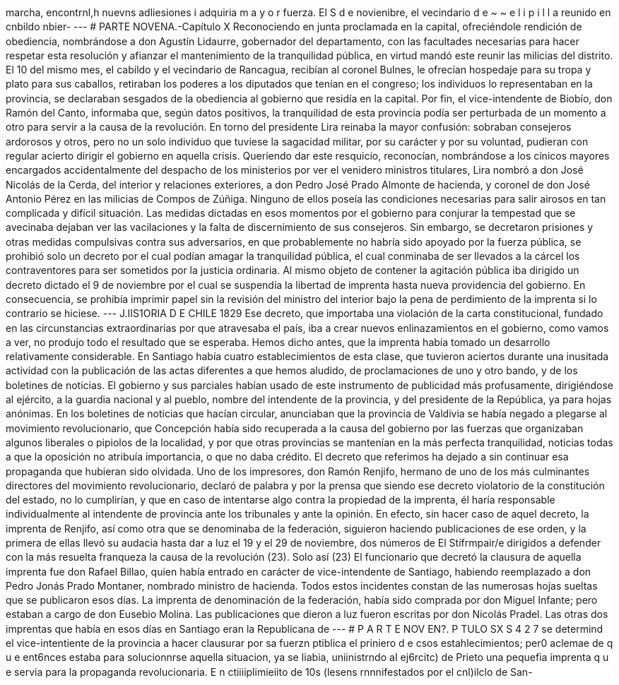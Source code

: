 marcha, encontrnl,h nuevns adliesiones i adquiria m a y o r fuerza. El S d e novienibre, el vecindario d e ~ ~ e l i p i l l a reunido en cnbildo nbier- --- # PARTE NOVENA.-Capítulo X Reconociendo en junta proclamada en la capital, ofreciéndole rendición de obediencia, nombrándose a don Agustín Lidaurre, gobernador del departamento, con las facultades necesarias para hacer respetar esta resolución y afianzar el mantenimiento de la tranquilidad pública, en virtud mandó este reunir las milicias del distrito. El 10 del mismo mes, el cabildo y el vecindario de Rancagua, recibían al coronel Bulnes, le ofrecían hospedaje para su tropa y plato para sus caballos, retiraban los poderes a los diputados que tenían en el congreso; los individuos lo representaban en la provincia, se declaraban sesgados de la obediencia al gobierno que residía en la capital. Por fin, el vice-intendente de Biobío, don Ramón del Canto, informaba que, según datos positivos, la tranquilidad de esta provincia podía ser perturbada de un momento a otro para servir a la causa de la revolución. En torno del presidente Lira reinaba la mayor confusión: sobraban consejeros ardorosos y otros, pero no un solo individuo que tuviese la sagacidad militar, por su carácter y por su voluntad, pudieran con regular acierto dirigir el gobierno en aquella crisis. Queriendo dar este resquicio, reconocían, nombrándose a los cínicos mayores encargados accidentalmente del despacho de los ministerios por ver el venidero ministros titulares, Lira nombró a don José Nicolás de la Cerda, del interior y relaciones exteriores, a don Pedro José Prado Almonte de hacienda, y coronel de don José Antonio Pérez en las milicias de Compos de Zúñiga. Ninguno de ellos poseía las condiciones necesarias para salir airosos en tan complicada y difícil situación. Las medidas dictadas en esos momentos por el gobierno para conjurar la tempestad que se avecinaba dejaban ver las vacilaciones y la falta de discernimiento de sus consejeros. Sin embargo, se decretaron prisiones y otras medidas compulsivas contra sus adversarios, en que probablemente no habría sido apoyado por la fuerza pública, se prohibió solo un decreto por el cual podían amagar la tranquilidad pública, el cual conminaba de ser llevados a la cárcel los contraventores para ser sometidos por la justicia ordinaria. Al mismo objeto de contener la agitación pública iba dirigido un decreto dictado el 9 de noviembre por el cual se suspendía la libertad de imprenta hasta nueva providencia del gobierno. En consecuencia, se prohibía imprimir papel sin la revisión del ministro del interior bajo la pena de perdimiento de la imprenta si lo contrario se hiciese. --- J.IIS1ORIA D E CHILE 1829 Ese decreto, que importaba una violación de la carta constitucional, fundado en las circunstancias extraordinarias por que atravesaba el país, iba a crear nuevos enlinazamientos en el gobierno, como vamos a ver, no produjo todo el resultado que se esperaba. Hemos dicho antes, que la imprenta había tomado un desarrollo relativamente considerable. En Santiago había cuatro establecimientos de esta clase, que tuvieron aciertos durante una inusitada actividad con la publicación de las actas diferentes a que hemos aludido, de proclamaciones de uno y otro bando, y de los boletines de noticias. El gobierno y sus parciales habían usado de este instrumento de publicidad más profusamente, dirigiéndose al ejército, a la guardia nacional y al pueblo, nombre del intendente de la provincia, y del presidente de la República, ya para hojas anónimas. En los boletines de noticias que hacían circular, anunciaban que la provincia de Valdivia se había negado a plegarse al movimiento revolucionario, que Concepción había sido recuperada a la causa del gobierno por las fuerzas que organizaban algunos liberales o pipiolos de la localidad, y por que otras provincias se mantenían en la más perfecta tranquilidad, noticias todas a que la oposición no atribuía importancia, o que no daba crédito. El decreto que referimos ha dejado a sin continuar esa propaganda que hubieran sido olvidada. Uno de los impresores, don Ramón Renjifo, hermano de uno de los más culminantes directores del movimiento revolucionario, declaró de palabra y por la prensa que siendo ese decreto violatorio de la constitución del estado, no lo cumplirían, y que en caso de intentarse algo contra la propiedad de la imprenta, él haría responsable individualmente al intendente de provincia ante los tribunales y ante la opinión. En efecto, sin hacer caso de aquel decreto, la imprenta de Renjifo, así como otra que se denominaba de la federación, siguieron haciendo publicaciones de ese orden, y la primera de ellas llevó su audacia hasta dar a luz el 19 y el 29 de noviembre, dos números de El Stífrmpair/e dirigidos a defender con la más resuelta franqueza la causa de la revolución (23). Solo así (23) El funcionario que decretó la clausura de aquella imprenta fue don Rafael Billao, quien había entrado en carácter de vice-intendente de Santiago, habiendo reemplazado a don Pedro Jonás Prado Montaner, nombrado ministro de hacienda. Todos estos incidentes constan de las numerosas hojas sueltas que se publicaron esos días. La imprenta de denominación de la federación, había sido comprada por don Miguel Infante; pero estaban a cargo de don Eusebio Molina. Las publicaciones que dieron a luz fueron escritas por don Nicolás Pradel. Las otras dos imprentas que había en esos días en Santiago eran la Republicana de --- # P A R T E NOV EN?\. P TULO SX S 4 2 7 se determind el vice-intentiente de la provincia a hacer clausurar por sa fuerzn ptiblica el priniero d e csos estahlecimientos; per0 aclemae de q u e ent6nces estaba para solucionnrse aquella situacion, ya se Iiabia, uniinistrndo aI ej6rcitc) de Prieto una pequefia imprenta q u e servia para la propaganda revolucionaria. E n ctiiiiplimieiito de 10s (lesens rnnnifestados por el cnl)ilclo de San-